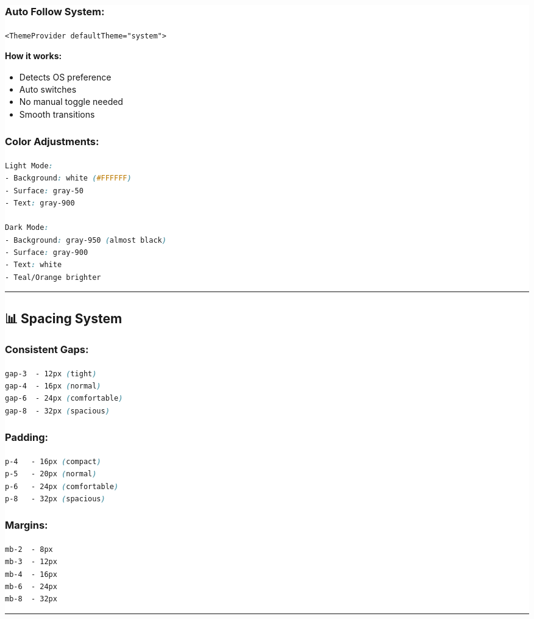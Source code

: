 ### Auto Follow System:
```tsx
<ThemeProvider defaultTheme="system">
```

**How it works:**
- Detects OS preference
- Auto switches
- No manual toggle needed
- Smooth transitions

### Color Adjustments:
```css
Light Mode:
- Background: white (#FFFFFF)
- Surface: gray-50
- Text: gray-900

Dark Mode:
- Background: gray-950 (almost black)
- Surface: gray-900
- Text: white
- Teal/Orange brighter
```

---

## 📊 Spacing System

### Consistent Gaps:
```css
gap-3  - 12px (tight)
gap-4  - 16px (normal)
gap-6  - 24px (comfortable)
gap-8  - 32px (spacious)
```

### Padding:
```css
p-4   - 16px (compact)
p-5   - 20px (normal)
p-6   - 24px (comfortable)
p-8   - 32px (spacious)
```

### Margins:
```css
mb-2  - 8px
mb-3  - 12px
mb-4  - 16px
mb-6  - 24px
mb-8  - 32px
```

---